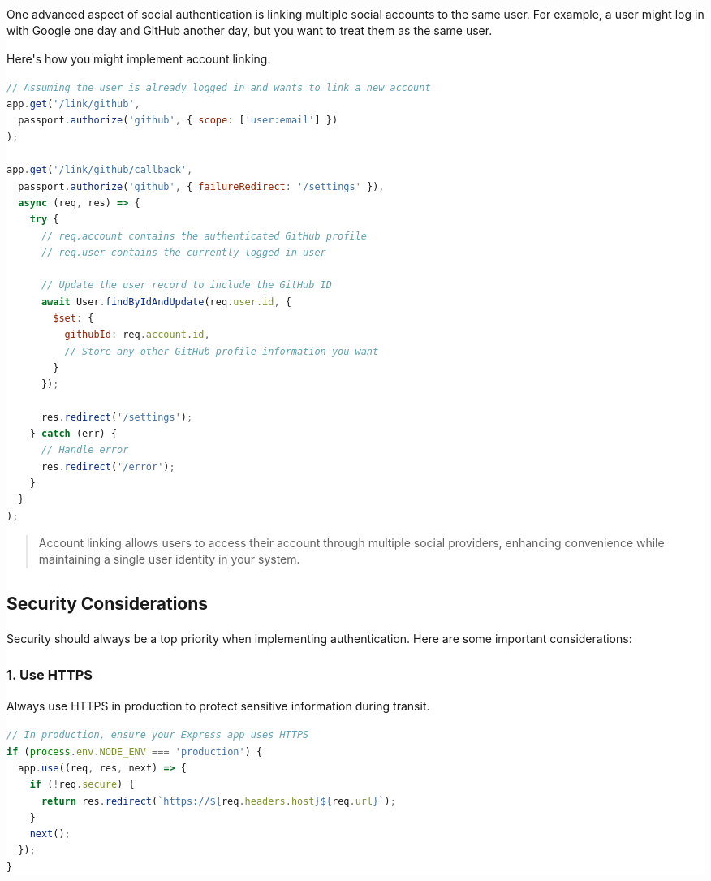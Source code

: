 One advanced aspect of social authentication is linking multiple social accounts to the same user. For example, a user might log in with Google one day and GitHub another day, but you want to treat them as the same user.

Here's how you might implement account linking:

```javascript
// Assuming the user is already logged in and wants to link a new account
app.get('/link/github',
  passport.authorize('github', { scope: ['user:email'] })
);

app.get('/link/github/callback',
  passport.authorize('github', { failureRedirect: '/settings' }),
  async (req, res) => {
    try {
      // req.account contains the authenticated GitHub profile
      // req.user contains the currently logged-in user
    
      // Update the user record to include the GitHub ID
      await User.findByIdAndUpdate(req.user.id, {
        $set: {
          githubId: req.account.id,
          // Store any other GitHub profile information you want
        }
      });
    
      res.redirect('/settings');
    } catch (err) {
      // Handle error
      res.redirect('/error');
    }
  }
);
```

> Account linking allows users to access their account through multiple social providers, enhancing convenience while maintaining a single user identity in your system.

## Security Considerations

Security should always be a top priority when implementing authentication. Here are some important considerations:

### 1. Use HTTPS

Always use HTTPS in production to protect sensitive information during transit.

```javascript
// In production, ensure your Express app uses HTTPS
if (process.env.NODE_ENV === 'production') {
  app.use((req, res, next) => {
    if (!req.secure) {
      return res.redirect(`https://${req.headers.host}${req.url}`);
    }
    next();
  });
}
```
